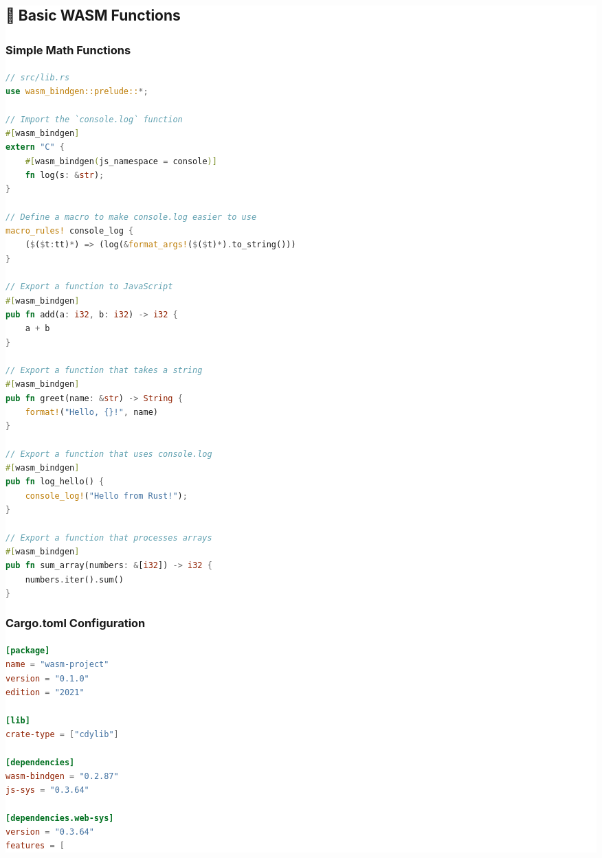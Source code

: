 
## 🚀 **Basic WASM Functions**

### **Simple Math Functions**

```rust
// src/lib.rs
use wasm_bindgen::prelude::*;

// Import the `console.log` function
#[wasm_bindgen]
extern "C" {
    #[wasm_bindgen(js_namespace = console)]
    fn log(s: &str);
}

// Define a macro to make console.log easier to use
macro_rules! console_log {
    ($($t:tt)*) => (log(&format_args!($($t)*).to_string()))
}

// Export a function to JavaScript
#[wasm_bindgen]
pub fn add(a: i32, b: i32) -> i32 {
    a + b
}

// Export a function that takes a string
#[wasm_bindgen]
pub fn greet(name: &str) -> String {
    format!("Hello, {}!", name)
}

// Export a function that uses console.log
#[wasm_bindgen]
pub fn log_hello() {
    console_log!("Hello from Rust!");
}

// Export a function that processes arrays
#[wasm_bindgen]
pub fn sum_array(numbers: &[i32]) -> i32 {
    numbers.iter().sum()
}
```

### **Cargo.toml Configuration**

```toml
[package]
name = "wasm-project"
version = "0.1.0"
edition = "2021"

[lib]
crate-type = ["cdylib"]

[dependencies]
wasm-bindgen = "0.2.87"
js-sys = "0.3.64"

[dependencies.web-sys]
version = "0.3.64"
features = [
```